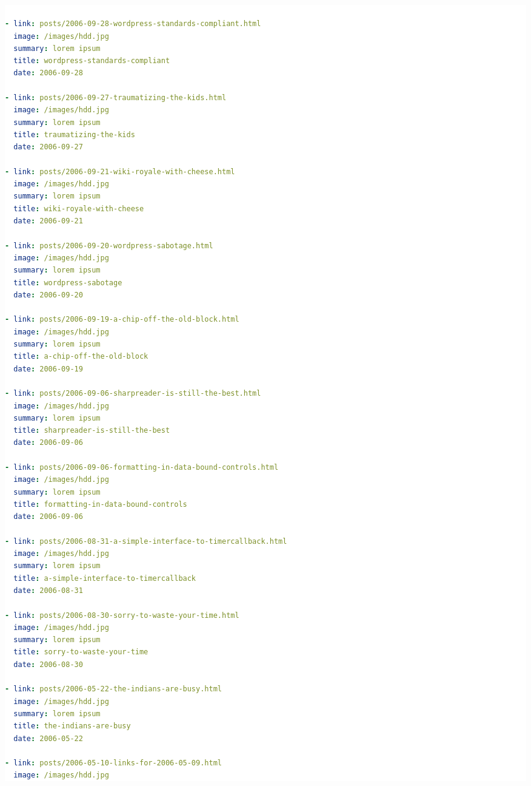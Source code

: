 ```yaml

- link: posts/2006-09-28-wordpress-standards-compliant.html
  image: /images/hdd.jpg
  summary: lorem ipsum
  title: wordpress-standards-compliant
  date: 2006-09-28

- link: posts/2006-09-27-traumatizing-the-kids.html
  image: /images/hdd.jpg
  summary: lorem ipsum
  title: traumatizing-the-kids
  date: 2006-09-27

- link: posts/2006-09-21-wiki-royale-with-cheese.html
  image: /images/hdd.jpg
  summary: lorem ipsum
  title: wiki-royale-with-cheese
  date: 2006-09-21

- link: posts/2006-09-20-wordpress-sabotage.html
  image: /images/hdd.jpg
  summary: lorem ipsum
  title: wordpress-sabotage
  date: 2006-09-20

- link: posts/2006-09-19-a-chip-off-the-old-block.html
  image: /images/hdd.jpg
  summary: lorem ipsum
  title: a-chip-off-the-old-block
  date: 2006-09-19

- link: posts/2006-09-06-sharpreader-is-still-the-best.html
  image: /images/hdd.jpg
  summary: lorem ipsum
  title: sharpreader-is-still-the-best
  date: 2006-09-06

- link: posts/2006-09-06-formatting-in-data-bound-controls.html
  image: /images/hdd.jpg
  summary: lorem ipsum
  title: formatting-in-data-bound-controls
  date: 2006-09-06

- link: posts/2006-08-31-a-simple-interface-to-timercallback.html
  image: /images/hdd.jpg
  summary: lorem ipsum
  title: a-simple-interface-to-timercallback
  date: 2006-08-31

- link: posts/2006-08-30-sorry-to-waste-your-time.html
  image: /images/hdd.jpg
  summary: lorem ipsum
  title: sorry-to-waste-your-time
  date: 2006-08-30

- link: posts/2006-05-22-the-indians-are-busy.html
  image: /images/hdd.jpg
  summary: lorem ipsum
  title: the-indians-are-busy
  date: 2006-05-22

- link: posts/2006-05-10-links-for-2006-05-09.html
  image: /images/hdd.jpg
```